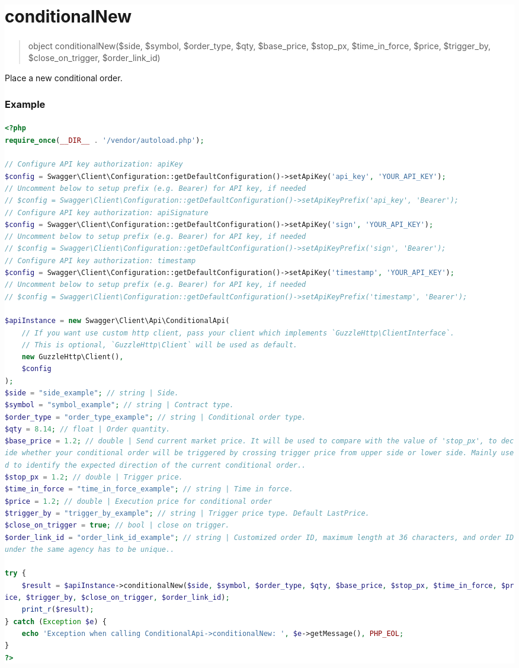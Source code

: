 # **conditionalNew**
> object conditionalNew($side, $symbol, $order_type, $qty, $base_price, $stop_px, $time_in_force, $price, $trigger_by, $close_on_trigger, $order_link_id)

Place a new conditional order.

### Example
```php
<?php
require_once(__DIR__ . '/vendor/autoload.php');

// Configure API key authorization: apiKey
$config = Swagger\Client\Configuration::getDefaultConfiguration()->setApiKey('api_key', 'YOUR_API_KEY');
// Uncomment below to setup prefix (e.g. Bearer) for API key, if needed
// $config = Swagger\Client\Configuration::getDefaultConfiguration()->setApiKeyPrefix('api_key', 'Bearer');
// Configure API key authorization: apiSignature
$config = Swagger\Client\Configuration::getDefaultConfiguration()->setApiKey('sign', 'YOUR_API_KEY');
// Uncomment below to setup prefix (e.g. Bearer) for API key, if needed
// $config = Swagger\Client\Configuration::getDefaultConfiguration()->setApiKeyPrefix('sign', 'Bearer');
// Configure API key authorization: timestamp
$config = Swagger\Client\Configuration::getDefaultConfiguration()->setApiKey('timestamp', 'YOUR_API_KEY');
// Uncomment below to setup prefix (e.g. Bearer) for API key, if needed
// $config = Swagger\Client\Configuration::getDefaultConfiguration()->setApiKeyPrefix('timestamp', 'Bearer');

$apiInstance = new Swagger\Client\Api\ConditionalApi(
    // If you want use custom http client, pass your client which implements `GuzzleHttp\ClientInterface`.
    // This is optional, `GuzzleHttp\Client` will be used as default.
    new GuzzleHttp\Client(),
    $config
);
$side = "side_example"; // string | Side.
$symbol = "symbol_example"; // string | Contract type.
$order_type = "order_type_example"; // string | Conditional order type.
$qty = 8.14; // float | Order quantity.
$base_price = 1.2; // double | Send current market price. It will be used to compare with the value of 'stop_px', to decide whether your conditional order will be triggered by crossing trigger price from upper side or lower side. Mainly used to identify the expected direction of the current conditional order..
$stop_px = 1.2; // double | Trigger price.
$time_in_force = "time_in_force_example"; // string | Time in force.
$price = 1.2; // double | Execution price for conditional order
$trigger_by = "trigger_by_example"; // string | Trigger price type. Default LastPrice.
$close_on_trigger = true; // bool | close on trigger.
$order_link_id = "order_link_id_example"; // string | Customized order ID, maximum length at 36 characters, and order ID under the same agency has to be unique..

try {
    $result = $apiInstance->conditionalNew($side, $symbol, $order_type, $qty, $base_price, $stop_px, $time_in_force, $price, $trigger_by, $close_on_trigger, $order_link_id);
    print_r($result);
} catch (Exception $e) {
    echo 'Exception when calling ConditionalApi->conditionalNew: ', $e->getMessage(), PHP_EOL;
}
?>
```
